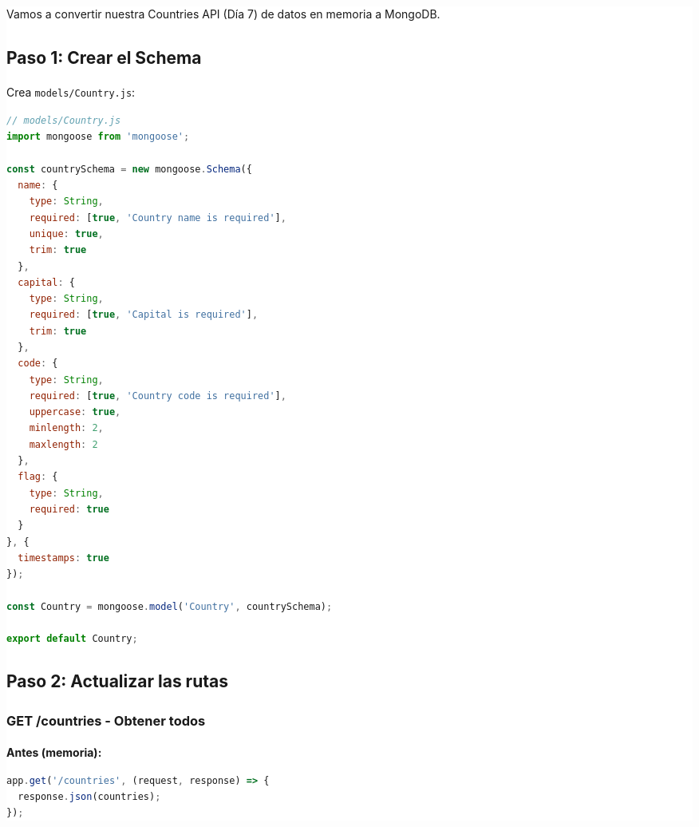 Vamos a convertir nuestra Countries API (Día 7) de datos en memoria a MongoDB.

## Paso 1: Crear el Schema

Crea `models/Country.js`:

```js
// models/Country.js
import mongoose from 'mongoose';

const countrySchema = new mongoose.Schema({
  name: {
    type: String,
    required: [true, 'Country name is required'],
    unique: true,
    trim: true
  },
  capital: {
    type: String,
    required: [true, 'Capital is required'],
    trim: true
  },
  code: {
    type: String,
    required: [true, 'Country code is required'],
    uppercase: true,
    minlength: 2,
    maxlength: 2
  },
  flag: {
    type: String,
    required: true
  }
}, {
  timestamps: true
});

const Country = mongoose.model('Country', countrySchema);

export default Country;
```

## Paso 2: Actualizar las rutas

### GET /countries - Obtener todos

**Antes (memoria):**
```js
app.get('/countries', (request, response) => {
  response.json(countries);
});
```
